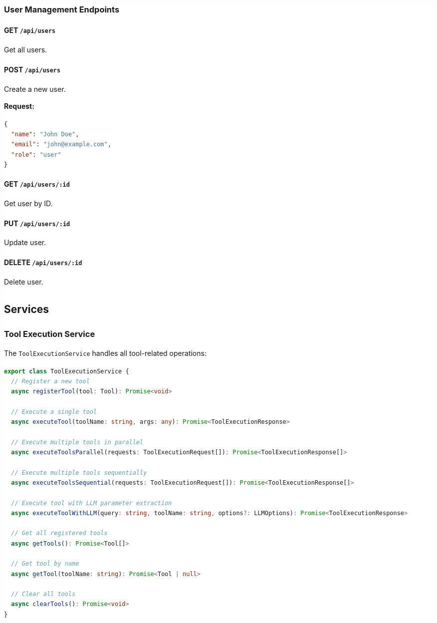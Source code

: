 ### User Management Endpoints

#### GET `/api/users`
Get all users.

#### POST `/api/users`
Create a new user.

**Request:**
```json
{
  "name": "John Doe",
  "email": "john@example.com",
  "role": "user"
}
```

#### GET `/api/users/:id`
Get user by ID.

#### PUT `/api/users/:id`
Update user.

#### DELETE `/api/users/:id`
Delete user.

## Services

### Tool Execution Service

The `ToolExecutionService` handles all tool-related operations:

```typescript
export class ToolExecutionService {
  // Register a new tool
  async registerTool(tool: Tool): Promise<void>
  
  // Execute a single tool
  async executeTool(toolName: string, args: any): Promise<ToolExecutionResponse>
  
  // Execute multiple tools in parallel
  async executeToolsParallel(requests: ToolExecutionRequest[]): Promise<ToolExecutionResponse[]>
  
  // Execute multiple tools sequentially
  async executeToolsSequential(requests: ToolExecutionRequest[]): Promise<ToolExecutionResponse[]>
  
  // Execute tool with LLM parameter extraction
  async executeToolWithLLM(query: string, toolName: string, options?: LLMOptions): Promise<ToolExecutionResponse>
  
  // Get all registered tools
  async getTools(): Promise<Tool[]>
  
  // Get tool by name
  async getTool(toolName: string): Promise<Tool | null>
  
  // Clear all tools
  async clearTools(): Promise<void>
}
```
